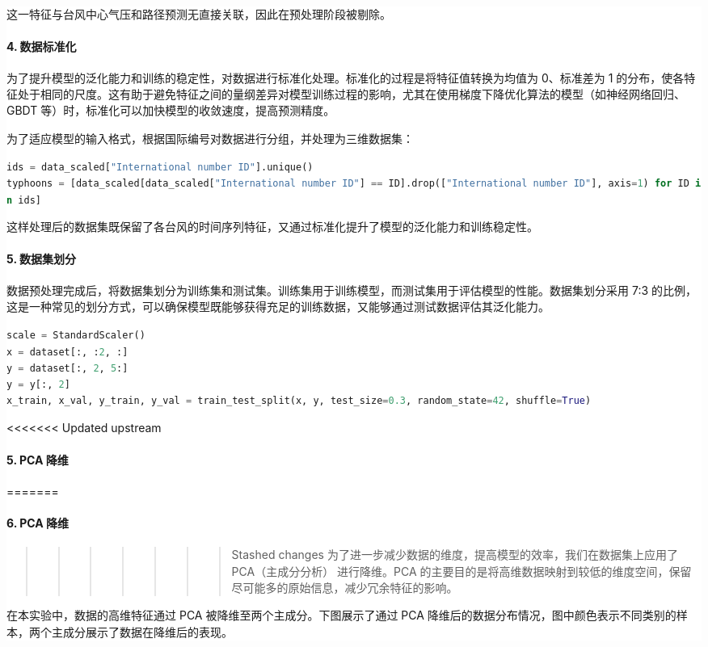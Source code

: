 这一特征与台风中心气压和路径预测无直接关联，因此在预处理阶段被剔除。

#### 4. 数据标准化

为了提升模型的泛化能力和训练的稳定性，对数据进行标准化处理。标准化的过程是将特征值转换为均值为 0、标准差为 1 的分布，使各特征处于相同的尺度。这有助于避免特征之间的量纲差异对模型训练过程的影响，尤其在使用梯度下降优化算法的模型（如神经网络回归、GBDT 等）时，标准化可以加快模型的收敛速度，提高预测精度。

为了适应模型的输入格式，根据国际编号对数据进行分组，并处理为三维数据集：

```python
ids = data_scaled["International number ID"].unique()
typhoons = [data_scaled[data_scaled["International number ID"] == ID].drop(["International number ID"], axis=1) for ID in ids]
```

这样处理后的数据集既保留了各台风的时间序列特征，又通过标准化提升了模型的泛化能力和训练稳定性。

#### 5. 数据集划分

数据预处理完成后，将数据集划分为训练集和测试集。训练集用于训练模型，而测试集用于评估模型的性能。数据集划分采用 7:3 的比例，这是一种常见的划分方式，可以确保模型既能够获得充足的训练数据，又能够通过测试数据评估其泛化能力。

```python
scale = StandardScaler()
x = dataset[:, :2, :]
y = dataset[:, 2, 5:]
y = y[:, 2]
x_train, x_val, y_train, y_val = train_test_split(x, y, test_size=0.3, random_state=42, shuffle=True)
```
<<<<<<< Updated upstream

#### 5. PCA 降维

=======
#### 6. PCA 降维
>>>>>>> Stashed changes
为了进一步减少数据的维度，提高模型的效率，我们在数据集上应用了 PCA（主成分分析） 进行降维。PCA 的主要目的是将高维数据映射到较低的维度空间，保留尽可能多的原始信息，减少冗余特征的影响。

在本实验中，数据的高维特征通过 PCA 被降维至两个主成分。下图展示了通过 PCA 降维后的数据分布情况，图中颜色表示不同类别的样本，两个主成分展示了数据在降维后的表现。
